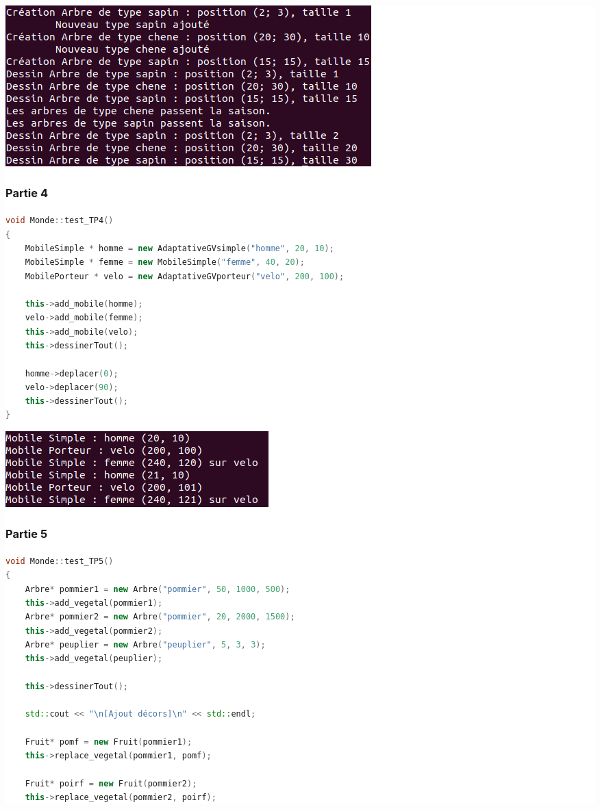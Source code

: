 ![Résultat de test_TP3](./Images/partie_3.png)

### Partie 4

```c++
void Monde::test_TP4()
{
    MobileSimple * homme = new AdaptativeGVsimple("homme", 20, 10);
    MobileSimple * femme = new MobileSimple("femme", 40, 20);
    MobilePorteur * velo = new AdaptativeGVporteur("velo", 200, 100);

    this->add_mobile(homme);
    velo->add_mobile(femme);
    this->add_mobile(velo);
    this->dessinerTout();

    homme->deplacer(0);
    velo->deplacer(90);
    this->dessinerTout();
}
```

![Résultat de test_TP4](./Images/partie_4.png)


### Partie 5

```c++
void Monde::test_TP5()
{
	Arbre* pommier1 = new Arbre("pommier", 50, 1000, 500);
	this->add_vegetal(pommier1);
	Arbre* pommier2 = new Arbre("pommier", 20, 2000, 1500);
	this->add_vegetal(pommier2);
	Arbre* peuplier = new Arbre("peuplier", 5, 3, 3);
	this->add_vegetal(peuplier);

	this->dessinerTout();

    std::cout << "\n[Ajout décors]\n" << std::endl;

	Fruit* pomf = new Fruit(pommier1);
    this->replace_vegetal(pommier1, pomf);

	Fruit* poirf = new Fruit(pommier2);
    this->replace_vegetal(pommier2, poirf);

```